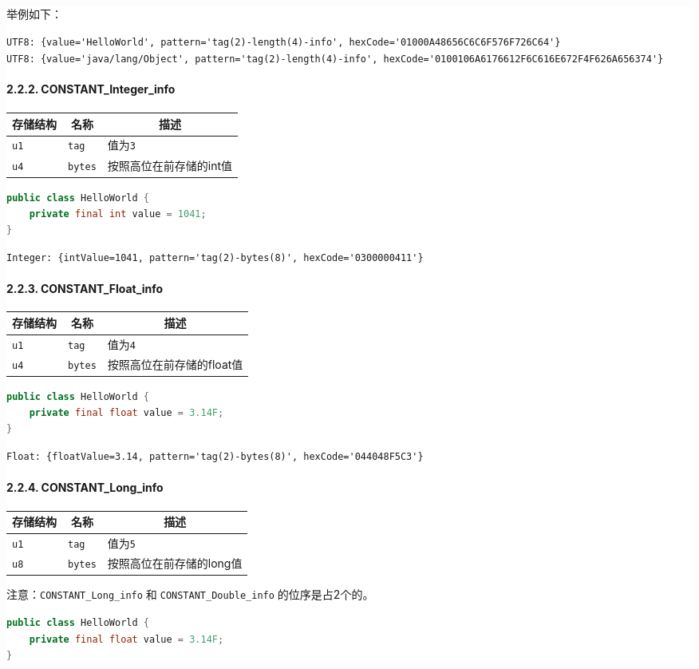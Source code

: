 举例如下：

```txt
UTF8: {value='HelloWorld', pattern='tag(2)-length(4)-info', hexCode='01000A48656C6C6F576F726C64'}
UTF8: {value='java/lang/Object', pattern='tag(2)-length(4)-info', hexCode='0100106A6176612F6C616E672F4F626A656374'}
```

#### 2.2.2. CONSTANT_Integer_info

| 存储结构 | 名称    | 描述                    |
| -------- | ------- | ----------------------- |
| `u1`     | `tag`   | 值为`3`                 |
| `u4`     | `bytes` | 按照高位在前存储的int值 |

```java
public class HelloWorld {
    private final int value = 1041;
}
```

```txt
Integer: {intValue=1041, pattern='tag(2)-bytes(8)', hexCode='0300000411'}
```

#### 2.2.3. CONSTANT_Float_info

| 存储结构 | 名称    | 描述                    |
| -------- | ------- | ----------------------- |
| `u1`     | `tag`   | 值为`4`                 |
| `u4`     | `bytes` | 按照高位在前存储的float值 |

```java
public class HelloWorld {
    private final float value = 3.14F;
}
```

```txt
Float: {floatValue=3.14, pattern='tag(2)-bytes(8)', hexCode='044048F5C3'}
```

#### 2.2.4. CONSTANT_Long_info

| 存储结构 | 名称    | 描述                    |
| -------- | ------- | ----------------------- |
| `u1`     | `tag`   | 值为`5`                 |
| `u8`     | `bytes` | 按照高位在前存储的long值 |

注意：`CONSTANT_Long_info` 和 `CONSTANT_Double_info` 的位序是占2个的。

```java
public class HelloWorld {
    private final float value = 3.14F;
}
```
